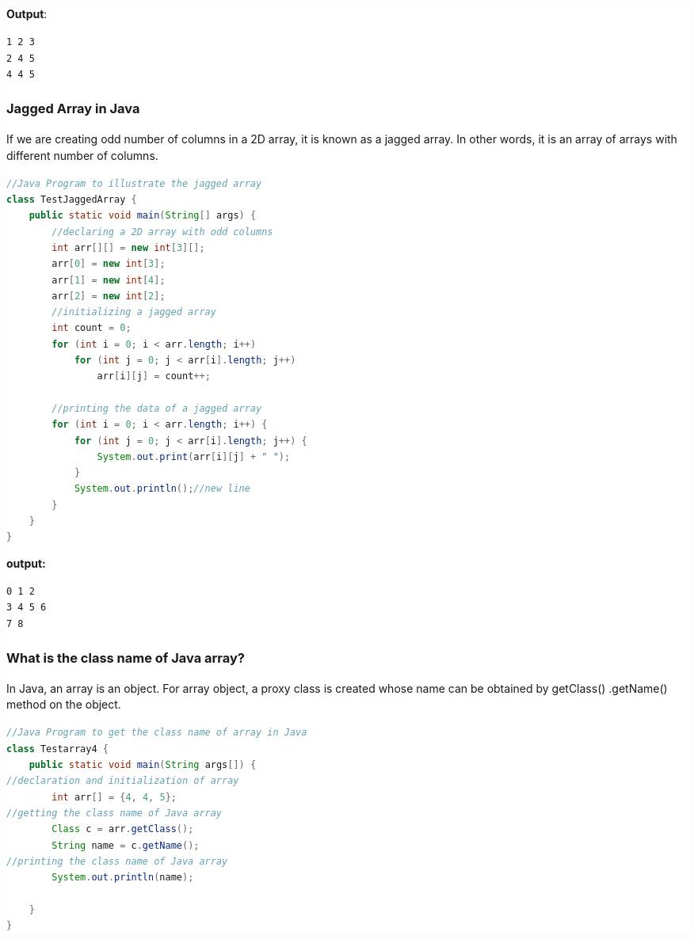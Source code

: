 **Output**:

```
1 2 3
2 4 5
4 4 5
```

### Jagged Array in Java

If we are creating odd number of columns in a 2D array, it is known as a jagged array. In other words, it is an array of
arrays with different number of columns.

```java
//Java Program to illustrate the jagged array  
class TestJaggedArray {
    public static void main(String[] args) {
        //declaring a 2D array with odd columns  
        int arr[][] = new int[3][];
        arr[0] = new int[3];
        arr[1] = new int[4];
        arr[2] = new int[2];
        //initializing a jagged array  
        int count = 0;
        for (int i = 0; i < arr.length; i++)
            for (int j = 0; j < arr[i].length; j++)
                arr[i][j] = count++;

        //printing the data of a jagged array   
        for (int i = 0; i < arr.length; i++) {
            for (int j = 0; j < arr[i].length; j++) {
                System.out.print(arr[i][j] + " ");
            }
            System.out.println();//new line  
        }
    }
} 
```

**output:**

```
0 1 2 
3 4 5 6 
7 8 
```

### What is the class name of Java array?

In Java, an array is an object. For array object, a proxy class is created whose name can be obtained by getClass()
.getName() method on the object.

```java
//Java Program to get the class name of array in Java  
class Testarray4 {
    public static void main(String args[]) {
//declaration and initialization of array  
        int arr[] = {4, 4, 5};
//getting the class name of Java array  
        Class c = arr.getClass();
        String name = c.getName();
//printing the class name of Java array   
        System.out.println(name);

    }
}
```